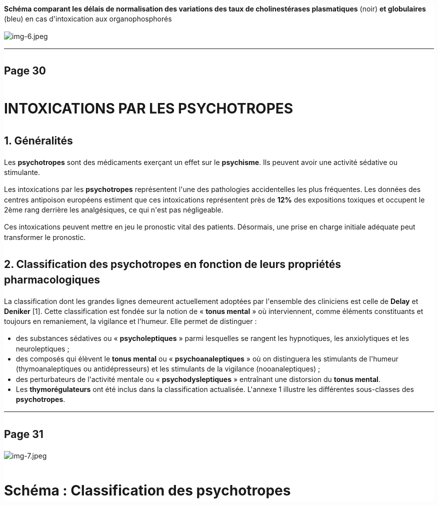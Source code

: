 **Schéma comparant les délais de normalisation des variations des taux de cholinestérases plasmatiques** (noir) **et globulaires** (bleu) en cas d'intoxication aux organophosphorés

![img-6.jpeg](https://raw.githubusercontent.com/brightly-dev/images/refs/heads/main/Intoxications_Aigues_700125e5/img-6.jpeg)

---

## Page 30

# INTOXICATIONS PAR LES PSYCHOTROPES

## 1. Généralités

Les **psychotropes** sont des médicaments exerçant un effet sur le **psychisme**. Ils peuvent avoir une activité sédative ou stimulante.

Les intoxications par les **psychotropes** représentent l'une des pathologies accidentelles les plus fréquentes. Les données des centres antipoison européens estiment que ces intoxications représentent près de **12%** des expositions toxiques et occupent le 2ème rang derrière les analgésiques, ce qui n'est pas négligeable.

Ces intoxications peuvent mettre en jeu le pronostic vital des patients. Désormais, une prise en charge initiale adéquate peut transformer le pronostic.

## 2. Classification des psychotropes en fonction de leurs propriétés pharmacologiques

La classification dont les grandes lignes demeurent actuellement adoptées par l'ensemble des cliniciens est celle de **Delay** et **Deniker** [1]. Cette classification est fondée sur la notion de « **tonus mental** » où interviennent, comme éléments constituants et toujours en remaniement, la vigilance et l'humeur. Elle permet de distinguer :

- des substances sédatives ou « **psycholeptiques** » parmi lesquelles se rangent les hypnotiques, les anxiolytiques et les neuroleptiques ;
- des composés qui élèvent le **tonus mental** ou « **psychoanaleptiques** » où on distinguera les stimulants de l'humeur (thymoanaleptiques ou antidépresseurs) et les stimulants de la vigilance (nooanaleptiques) ;
- des perturbateurs de l'activité mentale ou « **psychodysleptiques** » entraînant une distorsion du **tonus mental**.
- Les **thymorégulateurs** ont été inclus dans la classification actualisée. L'annexe 1 illustre les différentes sous-classes des **psychotropes**.

---

## Page 31

![img-7.jpeg](https://raw.githubusercontent.com/brightly-dev/images/refs/heads/main/Intoxications_Aigues_700125e5/img-7.jpeg)

# Schéma : Classification des psychotropes
